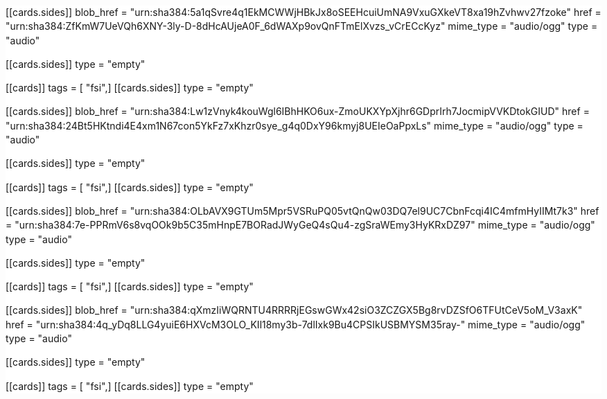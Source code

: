 [[cards.sides]]
blob_href = "urn:sha384:5a1qSvre4q1EkMCWWjHBkJx8oSEEHcuiUmNA9VxuGXkeVT8xa19hZvhwv27fzoke"
href = "urn:sha384:ZfKmW7UeVQh6XNY-3ly-D-8dHcAUjeA0F_6dWAXp9ovQnFTmElXvzs_vCrECcKyz"
mime_type = "audio/ogg"
type = "audio"

[[cards.sides]]
type = "empty"


[[cards]]
tags = [ "fsi",]
[[cards.sides]]
type = "empty"

[[cards.sides]]
blob_href = "urn:sha384:Lw1zVnyk4kouWgl6IBhHKO6ux-ZmoUKXYpXjhr6GDprIrh7JocmipVVKDtokGIUD"
href = "urn:sha384:24Bt5HKtndi4E4xm1N67con5YkFz7xKhzr0sye_g4q0DxY96kmyj8UEIeOaPpxLs"
mime_type = "audio/ogg"
type = "audio"

[[cards.sides]]
type = "empty"


[[cards]]
tags = [ "fsi",]
[[cards.sides]]
type = "empty"

[[cards.sides]]
blob_href = "urn:sha384:OLbAVX9GTUm5Mpr5VSRuPQ05vtQnQw03DQ7el9UC7CbnFcqi4IC4mfmHyIIMt7k3"
href = "urn:sha384:7e-PPRmV6s8vqOOk9b5C35mHnpE7BORadJWyGeQ4sQu4-zgSraWEmy3HyKRxDZ97"
mime_type = "audio/ogg"
type = "audio"

[[cards.sides]]
type = "empty"


[[cards]]
tags = [ "fsi",]
[[cards.sides]]
type = "empty"

[[cards.sides]]
blob_href = "urn:sha384:qXmzIiWQRNTU4RRRRjEGswGWx42siO3ZCZGX5Bg8rvDZSfO6TFUtCeV5oM_V3axK"
href = "urn:sha384:4q_yDq8LLG4yuiE6HXVcM3OLO_KIl18my3b-7dlIxk9Bu4CPSIkUSBMYSM35ray-"
mime_type = "audio/ogg"
type = "audio"

[[cards.sides]]
type = "empty"


[[cards]]
tags = [ "fsi",]
[[cards.sides]]
type = "empty"
